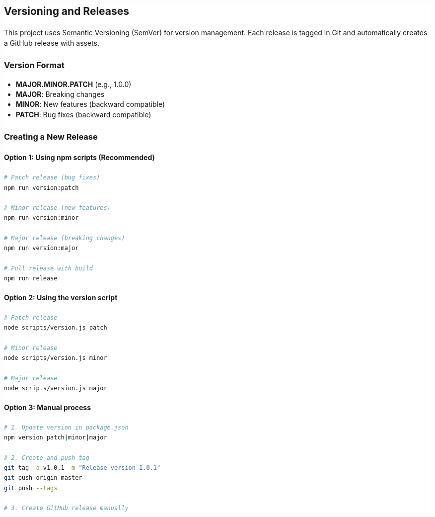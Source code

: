 ## Versioning and Releases

This project uses [Semantic Versioning](https://semver.org/) (SemVer) for version management. Each release is tagged in Git and automatically creates a GitHub release with assets.

### Version Format
- **MAJOR.MINOR.PATCH** (e.g., 1.0.0)
- **MAJOR**: Breaking changes
- **MINOR**: New features (backward compatible)
- **PATCH**: Bug fixes (backward compatible)

### Creating a New Release

#### Option 1: Using npm scripts (Recommended)
```bash
# Patch release (bug fixes)
npm run version:patch

# Minor release (new features)
npm run version:minor

# Major release (breaking changes)
npm run version:major

# Full release with build
npm run release
```

#### Option 2: Using the version script
```bash
# Patch release
node scripts/version.js patch

# Minor release
node scripts/version.js minor

# Major release
node scripts/version.js major
```

#### Option 3: Manual process
```bash
# 1. Update version in package.json
npm version patch|minor|major

# 2. Create and push tag
git tag -a v1.0.1 -m "Release version 1.0.1"
git push origin master
git push --tags

# 3. Create GitHub release manually
```
